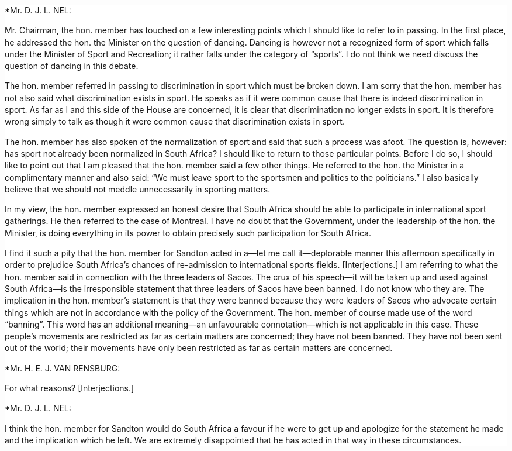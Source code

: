 </speech>

<speech by="#nel">

<from>*Mr. <person refersTo="hansard_za">D. J. L. NEL</person>:</from>

<p>Mr. Chairman, the hon. member has touched on a few interesting points which I should like to refer to in passing. In the first place, he addressed the hon. the Minister on the question of dancing. Dancing is however not a recognized form of sport which falls under the Minister of Sport and Recreation; it rather falls under the category of &#x201C;sports&#x201D;. I do not think we need discuss the question of dancing in this debate.</p>

<p>The hon. member referred in passing to discrimination in sport which must be broken down. I am sorry that the hon. member has not also said what discrimination exists in sport. He speaks as if it were common cause that there is indeed discrimination in sport. As far as I and this side of the House are concerned, it is clear that discrimination no longer exists in sport. It is therefore wrong simply to talk as though it were common cause that discrimination exists in sport.</p>

<p>The hon. member has also spoken of the normalization of sport and said that such a process was afoot. The question is, however: has sport not already been normalized in South Africa? I should like to return to those particular points. Before I do so, I should like to point out that I am pleased that the hon. member said a few other things. He referred to the hon. the Minister in a complimentary manner and also said: &#x201C;We must leave sport to the sportsmen and politics to the politicians.&#x201D; I also basically believe that we should not meddle unnecessarily in sporting matters.</p>

<p>In my view, the hon. member expressed an honest desire that South Africa should be able to participate in international sport gatherings. He then referred to the case of Montreal. I have no doubt that the Government, under the leadership of the hon. the Minister, is doing everything in its power to obtain precisely such participation for South Africa.</p>

<p>I find it such a pity that the hon. member for Sandton acted in a&#x2014;let me call it&#x2014;deplorable manner this afternoon specifically in order to prejudice South Africa&#x2019;s chances of re-admission to international sports fields. [Interjections.] I am referring to what the hon. member said in connection with the three leaders of Sacos. The crux of his speech&#x2014;it will be taken up and used against South Africa&#x2014;is the irresponsible statement that three leaders of Sacos have been banned. I do not know who they are. The implication in the hon. member&#x2019;s statement is that they were banned because they were leaders of Sacos who advocate certain things which are not in accordance with the policy of the Government. The hon. member of course made use of the word &#x201C;banning&#x201D;. This word has an additional meaning&#x2014;an unfavourable connotation&#x2014;which is not applicable in this case. These people&#x2019;s movements are restricted as far as certain matters are concerned; they have not been banned. They have not been sent out of the world; their movements have only been restricted as far as certain matters are concerned.</p>

</speech>

<speech by="#van_rensburg">

<from>*Mr. <person refersTo="hansard_za">H. E. J. VAN RENSBURG</person>:</from>

<p>For what reasons? [Interjections.]</p>

</speech>

<speech by="#nel">

<from>*Mr. <person refersTo="hansard_za">D. J. L. NEL</person>:</from>

<p>I think the hon. member for Sandton would do South Africa a favour if he were to get up and apologize for the statement he made and the implication which he left. We are extremely disappointed that he has acted in that way in these circumstances.</p>
